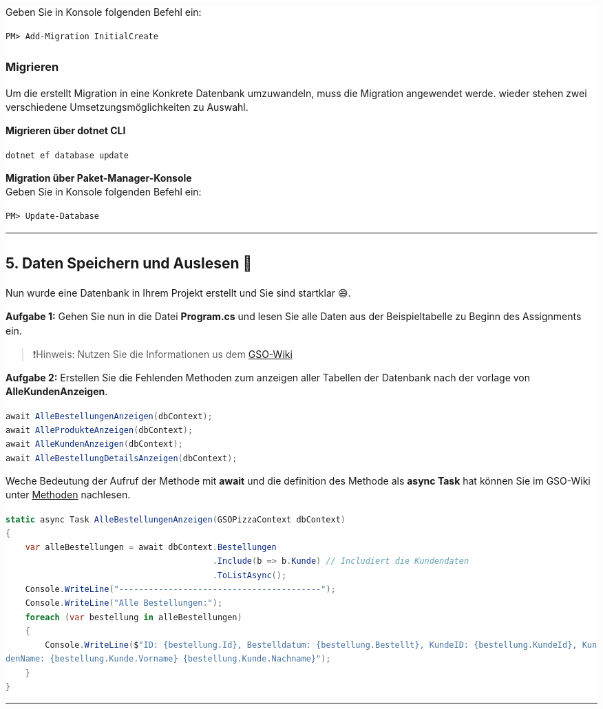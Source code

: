 Geben Sie in Konsole folgenden Befehl ein:

```
PM> Add-Migration InitialCreate
```


### Migrieren
Um die erstellt Migration in eine Konkrete Datenbank umzuwandeln, muss die Migration angewendet werde. wieder stehen zwei verschiedene Umsetzungsmöglichkeiten zu Auswahl.

**Migrieren über dotnet CLI**   
```
dotnet ef database update
```

**Migration über Paket-Manager-Konsole**   
Geben Sie in Konsole folgenden Befehl ein:

```
PM> Update-Database
```

---

## 5. Daten Speichern und Auslesen :minidisc:
Nun wurde eine Datenbank in Ihrem Projekt erstellt und Sie sind startklar 😄.

**Aufgabe 1:** Gehen Sie nun in die Datei **Program.cs** und lesen Sie alle Daten aus der Beispieltabelle zu Beginn des Assignments ein. 
> ❗Hinweis: Nutzen Sie die Informationen us dem [GSO-Wiki](https://github.com/GSO-SW/public_content_gso/wiki/Entitiy-Framework)

**Aufgabe 2:** Erstellen Sie die Fehlenden Methoden zum anzeigen aller Tabellen der Datenbank nach der vorlage von **AlleKundenAnzeigen**.    
```csharp
await AlleBestellungenAnzeigen(dbContext);
await AlleProdukteAnzeigen(dbContext);
await AlleKundenAnzeigen(dbContext);
await AlleBestellungDetailsAnzeigen(dbContext);
```

Weche Bedeutung der Aufruf der Methode mit **await** und die definition des Methode als **async Task** hat können Sie im GSO-Wiki unter [Methoden](https://github.com/GSO-SW/public_content_gso/wiki/Methoden#asynchrone-methoden) nachlesen.   

```csharp
static async Task AlleBestellungenAnzeigen(GSOPizzaContext dbContext)
{
    var alleBestellungen = await dbContext.Bestellungen
                                          .Include(b => b.Kunde) // Includiert die Kundendaten
                                          .ToListAsync();
    Console.WriteLine("-----------------------------------------");
    Console.WriteLine("Alle Bestellungen:");
    foreach (var bestellung in alleBestellungen)
    {
        Console.WriteLine($"ID: {bestellung.Id}, Bestelldatum: {bestellung.Bestellt}, KundeID: {bestellung.KundeId}, KundenName: {bestellung.Kunde.Vorname} {bestellung.Kunde.Nachname}");
    }
}
```
---
